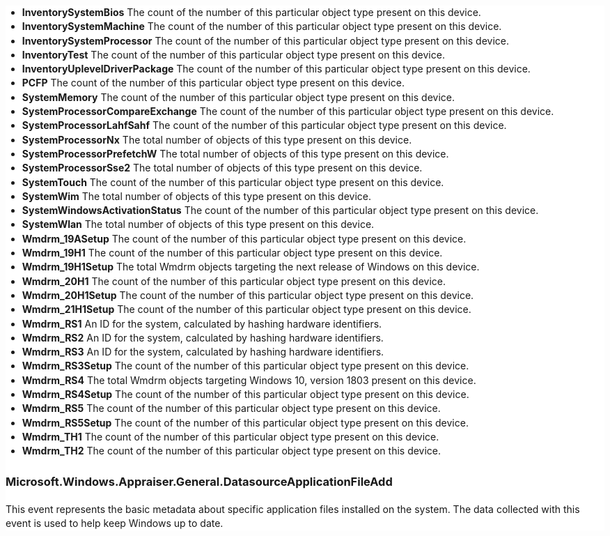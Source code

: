 - **InventorySystemBios**  The count of the number of this particular object type present on this device.
- **InventorySystemMachine**  The count of the number of this particular object type present on this device.
- **InventorySystemProcessor**  The count of the number of this particular object type present on this device.
- **InventoryTest**  The count of the number of this particular object type present on this device.
- **InventoryUplevelDriverPackage**  The count of the number of this particular object type present on this device.
- **PCFP**  The count of the number of this particular object type present on this device.
- **SystemMemory**  The count of the number of this particular object type present on this device.
- **SystemProcessorCompareExchange**  The count of the number of this particular object type present on this device.
- **SystemProcessorLahfSahf**  The count of the number of this particular object type present on this device.
- **SystemProcessorNx**  The total number of objects of this type present on this device.
- **SystemProcessorPrefetchW**  The total number of objects of this type present on this device.
- **SystemProcessorSse2**  The total number of objects of this type present on this device.
- **SystemTouch**  The count of the number of this particular object type present on this device.
- **SystemWim**  The total number of objects of this type present on this device.
- **SystemWindowsActivationStatus**  The count of the number of this particular object type present on this device.
- **SystemWlan**  The total number of objects of this type present on this device.
- **Wmdrm_19ASetup**  The count of the number of this particular object type present on this device.
- **Wmdrm_19H1**  The count of the number of this particular object type present on this device.
- **Wmdrm_19H1Setup**  The total Wmdrm objects targeting the next release of Windows on this device.
- **Wmdrm_20H1**  The count of the number of this particular object type present on this device.
- **Wmdrm_20H1Setup**  The count of the number of this particular object type present on this device.
- **Wmdrm_21H1Setup**  The count of the number of this particular object type present on this device.
- **Wmdrm_RS1**  An ID for the system, calculated by hashing hardware identifiers.
- **Wmdrm_RS2**  An ID for the system, calculated by hashing hardware identifiers.
- **Wmdrm_RS3**  An ID for the system, calculated by hashing hardware identifiers.
- **Wmdrm_RS3Setup**  The count of the number of this particular object type present on this device.
- **Wmdrm_RS4**  The total Wmdrm objects targeting Windows 10, version 1803 present on this device.
- **Wmdrm_RS4Setup**  The count of the number of this particular object type present on this device.
- **Wmdrm_RS5**  The count of the number of this particular object type present on this device.
- **Wmdrm_RS5Setup**  The count of the number of this particular object type present on this device.
- **Wmdrm_TH1**  The count of the number of this particular object type present on this device.
- **Wmdrm_TH2**  The count of the number of this particular object type present on this device.


### Microsoft.Windows.Appraiser.General.DatasourceApplicationFileAdd

This event represents the basic metadata about specific application files installed on the system. The data collected with this event is used to help keep Windows up to date.
